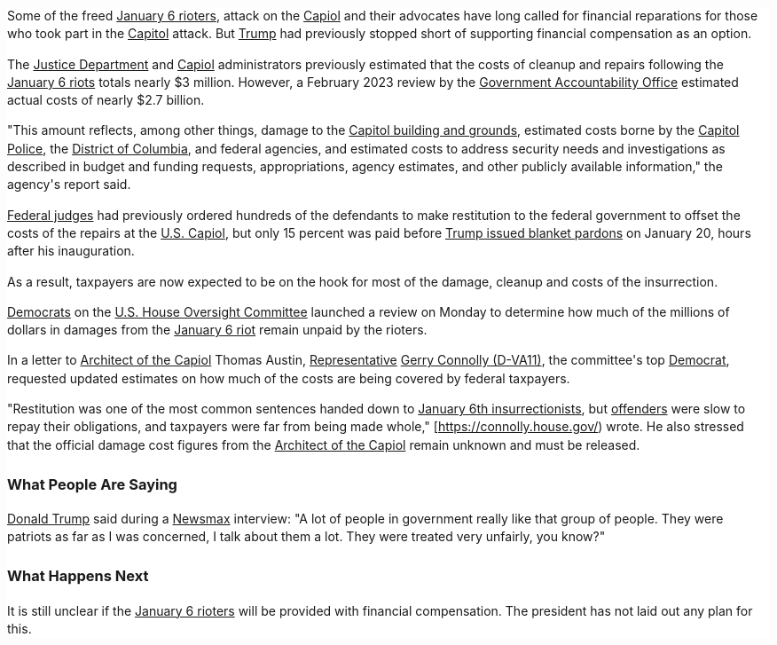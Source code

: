 Some of the freed [January 6 rioters](https://www.webharvest.gov/congress117th/20221231143403/january6report.house.gov/), attack on the [Capiol](https://www.congress.gov/) and their advocates have long called for financial reparations for those who took part in the [Capitol](https://www.congress.gov/) attack. But [Trump](https://www.donaldjtrump.com/) had previously stopped short of supporting financial compensation as an option.

The [Justice Department](https://www.j/) and [Capiol](https://www.congress.gov/) administrators previously estimated that the costs of cleanup and repairs following the [January 6 riots](https://oig.justice.gov/reports/review-federal-bureau-investigations-handling-its-confidential-human-sources-and) totals nearly \$3 million. However, a February 2023 review by the [Government Accountability Office](https://www.gao.gov/) estimated actual costs of nearly $2.7 billion.

"This amount reflects, among other things, damage to the [Capitol building and grounds](https://www.congress.gov/), estimated costs borne by the [Capitol Police](https://www.uscp.gov/), the [District of Columbia](https://dc.gov/), and federal agencies, and estimated costs to address security needs and investigations as described in budget and funding requests, appropriations, agency estimates, and other publicly available information," the agency's report said.

[Federal judges](https://www.uscourts.gov/) had previously ordered hundreds of the defendants to make restitution to the federal government to offset the costs of the repairs at the [U.S. Capiol](https://www.congress.gov/), but only 15 percent was paid before [Trump issued blanket pardons](https://www.newsweek.com/full-list-january-6-prisoners-released-2018097) on January 20, hours after his inauguration.

As a result, taxpayers are now expected to be on the hook for most of the damage, cleanup and costs of the insurrection.

[Democrats](https://www.democrats.org/) on the [U.S. House Oversight Committee](https://oversight.house.gov/) launched a review on Monday to determine how much of the millions of dollars in damages from the [January 6 riot](https://oig.justice.gov/reports/review-federal-bureau-investigations-handling-its-confidential-human-sources-and) remain unpaid by the rioters.

In a letter to [Architect of the Capiol](https://www.congress.gov/) Thomas Austin, [Representative](https://www.house.gov/) [Gerry Connolly (D-VA11)](https://connolly.house.gov/), the committee's top [Democrat](https://www.democrats.org/), requested updated estimates on how much of the costs are being covered by federal taxpayers.

"Restitution was one of the most common sentences handed down to [January 6th insurrectionists](https://oig.justice.gov/reports/review-federal-bureau-investigations-handling-its-confidential-human-sources-and), but [offenders](https://oig.justice.gov/reports/review-federal-bureau-investigations-handling-its-confidential-human-sources-and) were slow to repay their obligations, and taxpayers were far from being made whole," [https://connolly.house.gov/) wrote. He also stressed that the official damage cost figures from the [Architect of the Capiol](https://www.congress.gov/) remain unknown and must be released.

### What People Are Saying

[Donald Trump](https://www.donaldjtrump.com/) said during a [Newsmax](https://www.newsmax.com/) interview: "A lot of people in government really like that group of people. They were patriots as far as I was concerned, I talk about them a lot. They were treated very unfairly, you know?"

### What Happens Next

It is still unclear if the [January 6 rioters](https://oig.justice.gov/reports/review-federal-bureau-investigations-handling-its-confidential-human-sources-and) will be provided with financial compensation. The president has not laid out any plan for this.
